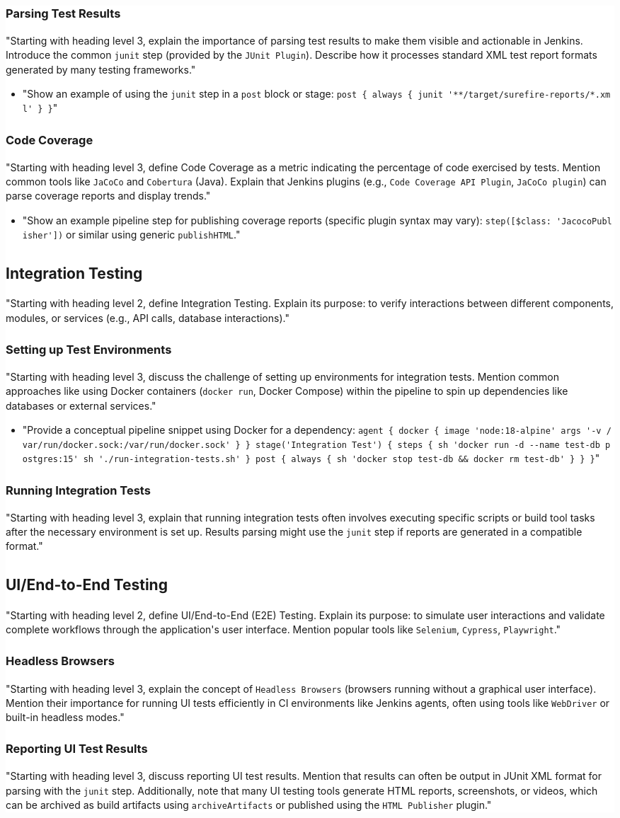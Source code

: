 ### Parsing Test Results
"Starting with heading level 3, explain the importance of parsing test results to make them visible and actionable in Jenkins. Introduce the common `junit` step (provided by the `JUnit Plugin`). Describe how it processes standard XML test report formats generated by many testing frameworks."
*   "Show an example of using the `junit` step in a `post` block or stage: `post { always { junit '**/target/surefire-reports/*.xml' } }`"

### Code Coverage
"Starting with heading level 3, define Code Coverage as a metric indicating the percentage of code exercised by tests. Mention common tools like `JaCoCo` and `Cobertura` (Java). Explain that Jenkins plugins (e.g., `Code Coverage API Plugin`, `JaCoCo plugin`) can parse coverage reports and display trends."
*   "Show an example pipeline step for publishing coverage reports (specific plugin syntax may vary): `step([$class: 'JacocoPublisher'])` or similar using generic `publishHTML`."

## Integration Testing
"Starting with heading level 2, define Integration Testing. Explain its purpose: to verify interactions between different components, modules, or services (e.g., API calls, database interactions)."

### Setting up Test Environments
"Starting with heading level 3, discuss the challenge of setting up environments for integration tests. Mention common approaches like using Docker containers (`docker run`, Docker Compose) within the pipeline to spin up dependencies like databases or external services."
*   "Provide a conceptual pipeline snippet using Docker for a dependency: `agent { docker { image 'node:18-alpine' args '-v /var/run/docker.sock:/var/run/docker.sock' } } stage('Integration Test') { steps { sh 'docker run -d --name test-db postgres:15' sh './run-integration-tests.sh' } post { always { sh 'docker stop test-db && docker rm test-db' } } }`"

### Running Integration Tests
"Starting with heading level 3, explain that running integration tests often involves executing specific scripts or build tool tasks after the necessary environment is set up. Results parsing might use the `junit` step if reports are generated in a compatible format."

## UI/End-to-End Testing
"Starting with heading level 2, define UI/End-to-End (E2E) Testing. Explain its purpose: to simulate user interactions and validate complete workflows through the application's user interface. Mention popular tools like `Selenium`, `Cypress`, `Playwright`."

### Headless Browsers
"Starting with heading level 3, explain the concept of `Headless Browsers` (browsers running without a graphical user interface). Mention their importance for running UI tests efficiently in CI environments like Jenkins agents, often using tools like `WebDriver` or built-in headless modes."

### Reporting UI Test Results
"Starting with heading level 3, discuss reporting UI test results. Mention that results can often be output in JUnit XML format for parsing with the `junit` step. Additionally, note that many UI testing tools generate HTML reports, screenshots, or videos, which can be archived as build artifacts using `archiveArtifacts` or published using the `HTML Publisher` plugin."
